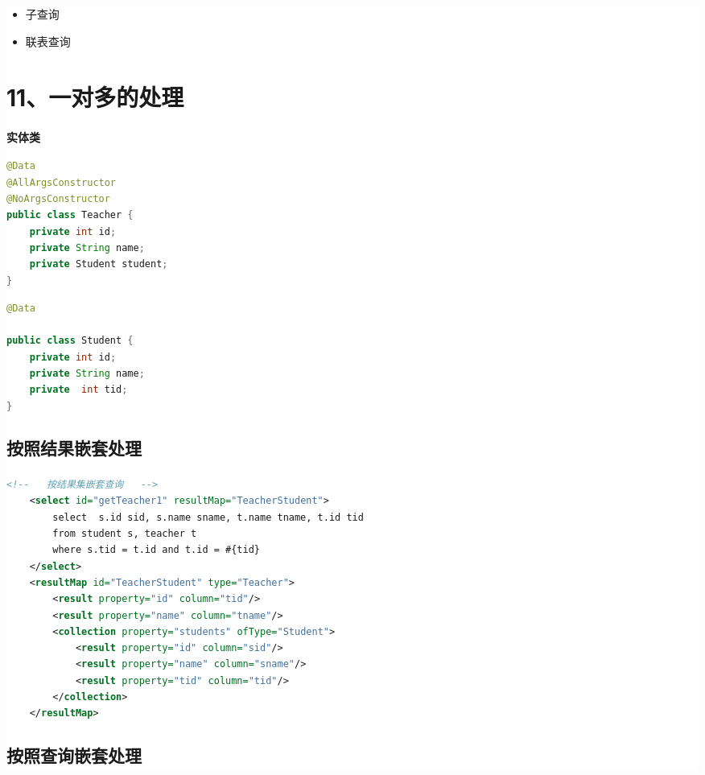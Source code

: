 * 子查询

* 联表查询

  

# 11、一对多的处理

**实体类**

```java
@Data
@AllArgsConstructor
@NoArgsConstructor
public class Teacher {
    private int id;
    private String name;
    private Student student;
}
```

```java
@Data

public class Student {
    private int id;
    private String name;
    private  int tid;
}
```



## 按照结果嵌套处理

```xml 
<!--   按结果集嵌套查询   -->
    <select id="getTeacher1" resultMap="TeacherStudent">
        select  s.id sid, s.name sname, t.name tname, t.id tid
        from student s, teacher t
        where s.tid = t.id and t.id = #{tid}
    </select>
    <resultMap id="TeacherStudent" type="Teacher">
        <result property="id" column="tid"/>
        <result property="name" column="tname"/>
        <collection property="students" ofType="Student">
            <result property="id" column="sid"/>
            <result property="name" column="sname"/>
            <result property="tid" column="tid"/>
        </collection>
    </resultMap>
```



## 按照查询嵌套处理
